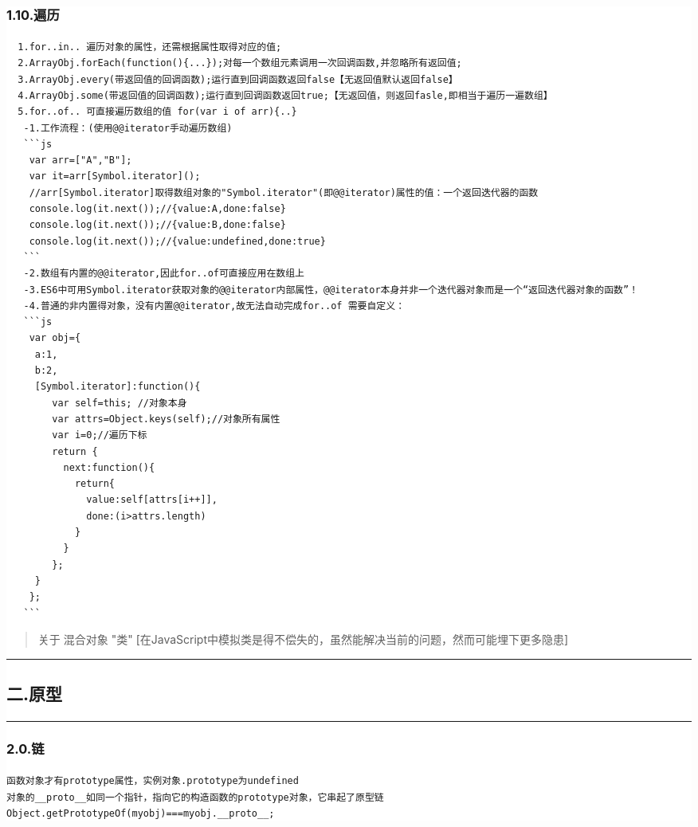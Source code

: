 ### 1.10.遍历

	  1.for..in.. 遍历对象的属性，还需根据属性取得对应的值;
	  2.ArrayObj.forEach(function(){...});对每一个数组元素调用一次回调函数,并忽略所有返回值;
	  3.ArrayObj.every(带返回值的回调函数);运行直到回调函数返回false【无返回值默认返回false】
	  4.ArrayObj.some(带返回值的回调函数);运行直到回调函数返回true;【无返回值，则返回fasle,即相当于遍历一遍数组】
	  5.for..of.. 可直接遍历数组的值 for(var i of arr){..}
	   -1.工作流程：(使用@@iterator手动遍历数组)
	   ```js
		var arr=["A","B"];
		var it=arr[Symbol.iterator]();
		//arr[Symbol.iterator]取得数组对象的"Symbol.iterator"(即@@iterator)属性的值：一个返回迭代器的函数
		console.log(it.next());//{value:A,done:false}
		console.log(it.next());//{value:B,done:false}
		console.log(it.next());//{value:undefined,done:true} 
	   ```
	   -2.数组有内置的@@iterator,因此for..of可直接应用在数组上
	   -3.ES6中可用Symbol.iterator获取对象的@@iterator内部属性，@@iterator本身并非一个迭代器对象而是一个“返回迭代器对象的函数”！
	   -4.普通的非内置得对象，没有内置@@iterator,故无法自动完成for..of 需要自定义：
	   ```js
		var obj={
		 a:1,
		 b:2,
		 [Symbol.iterator]:function(){
		    var self=this; //对象本身
		    var attrs=Object.keys(self);//对象所有属性
		    var i=0;//遍历下标
		    return {
		      next:function(){
		        return{
		          value:self[attrs[i++]],
			      done:(i>attrs.length)
			    }
	  	      }
		    };
		 }
		};
	   ```


>关于 混合对象 "类"
> [在JavaScript中模拟类是得不偿失的，虽然能解决当前的问题，然而可能埋下更多隐患]

---
## 二.原型
---

### 2.0.链

	函数对象才有prototype属性，实例对象.prototype为undefined
	对象的__proto__如同一个指针，指向它的构造函数的prototype对象，它串起了原型链
	Object.getPrototypeOf(myobj)===myobj.__proto__;
